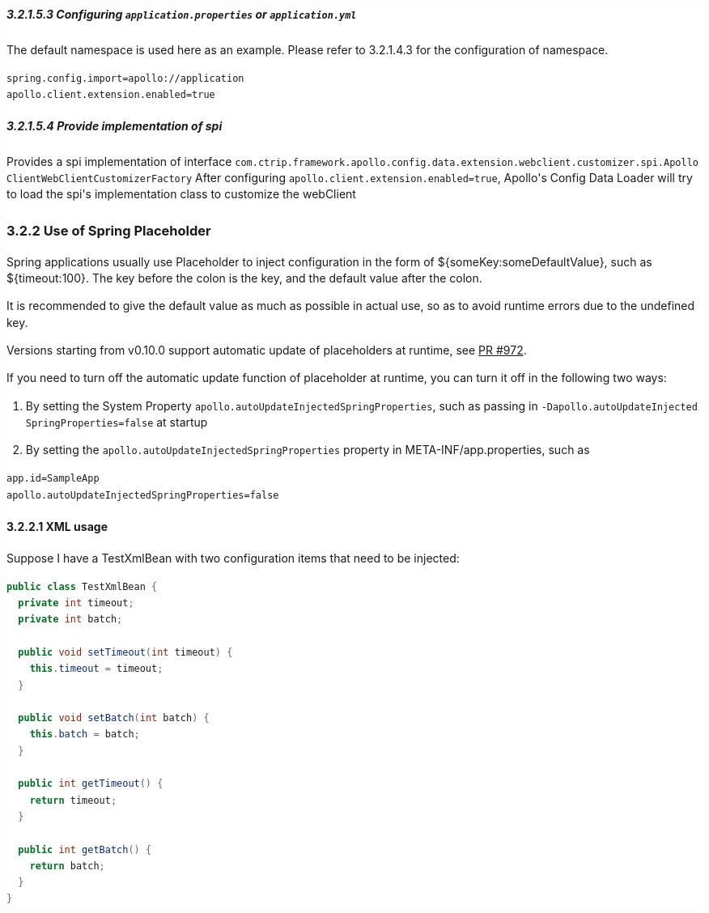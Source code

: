 ##### 3.2.1.5.3 Configuring `application.properties` or `application.yml`

The default namespace is used here as an example. Please refer to 3.2.1.4.3 for the configuration of namespace.

```properties
spring.config.import=apollo://application
apollo.client.extension.enabled=true
```

##### 3.2.1.5.4 Provide implementation of spi

Provides a spi implementation of interface `com.ctrip.framework.apollo.config.data.extension.webclient.customizer.spi.ApolloClientWebClientCustomizerFactory`
After configuring `apollo.client.extension.enabled=true`, Apollo's Config Data Loader will try to load the spi's implementation class to customize the webClient

### 3.2.2 Use of Spring Placeholder

Spring applications usually use Placeholder to inject configuration in the form of ${someKey:someDefaultValue}, such as ${timeout:100}. The key before the colon is the key, and the default value after the colon.

It is recommended to give the default value as much as possible in actual use, so as to avoid runtime errors due to the undefined key.

Versions starting from v0.10.0 support automatic update of placeholders at runtime, see [PR #972](https://github.com/apolloconfig/apollo/pull/972).

If you need to turn off the automatic update function of placeholder at runtime, you can turn it off in the following two ways:

1. By setting the System Property `apollo.autoUpdateInjectedSpringProperties`, such as passing in `-Dapollo.autoUpdateInjectedSpringProperties=false` at startup

2. By setting the `apollo.autoUpdateInjectedSpringProperties` property in META-INF/app.properties, such as

```properties
app.id=SampleApp
apollo.autoUpdateInjectedSpringProperties=false
```

#### 3.2.2.1 XML usage

Suppose I have a TestXmlBean with two configuration items that need to be injected:

```java
public class TestXmlBean {
  private int timeout;
  private int batch;
 
  public void setTimeout(int timeout) {
    this.timeout = timeout;
  }

  public void setBatch(int batch) {
    this.batch = batch;
  }
 
  public int getTimeout() {
    return timeout;
  }
 
  public int getBatch() {
    return batch;
  }
}
```